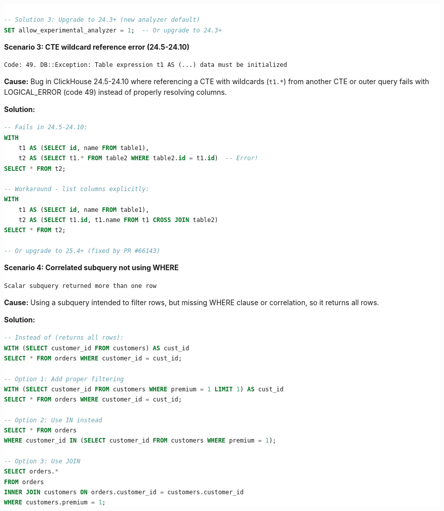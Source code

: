 ```sql

-- Solution 3: Upgrade to 24.3+ (new analyzer default)
SET allow_experimental_analyzer = 1;  -- Or upgrade to 24.3+
```

**Scenario 3: CTE wildcard reference error (24.5-24.10)**

```
Code: 49. DB::Exception: Table expression t1 AS (...) data must be initialized
```

**Cause:** Bug in ClickHouse 24.5-24.10 where referencing a CTE with wildcards (`t1.*`) from another CTE or outer query fails with LOGICAL_ERROR (code 49) instead of properly resolving columns.

**Solution:**
```sql
-- Fails in 24.5-24.10:
WITH 
    t1 AS (SELECT id, name FROM table1),
    t2 AS (SELECT t1.* FROM table2 WHERE table2.id = t1.id)  -- Error!
SELECT * FROM t2;

-- Workaround - list columns explicitly:
WITH 
    t1 AS (SELECT id, name FROM table1),
    t2 AS (SELECT t1.id, t1.name FROM t1 CROSS JOIN table2)
SELECT * FROM t2;

-- Or upgrade to 25.4+ (fixed by PR #66143)
```

**Scenario 4: Correlated subquery not using WHERE**

```
Scalar subquery returned more than one row
```

**Cause:** Using a subquery intended to filter rows, but missing WHERE clause or correlation, so it returns all rows.

**Solution:**
```sql
-- Instead of (returns all rows):
WITH (SELECT customer_id FROM customers) AS cust_id
SELECT * FROM orders WHERE customer_id = cust_id;

-- Option 1: Add proper filtering
WITH (SELECT customer_id FROM customers WHERE premium = 1 LIMIT 1) AS cust_id
SELECT * FROM orders WHERE customer_id = cust_id;

-- Option 2: Use IN instead
SELECT * FROM orders
WHERE customer_id IN (SELECT customer_id FROM customers WHERE premium = 1);

-- Option 3: Use JOIN
SELECT orders.*
FROM orders
INNER JOIN customers ON orders.customer_id = customers.customer_id
WHERE customers.premium = 1;
```
